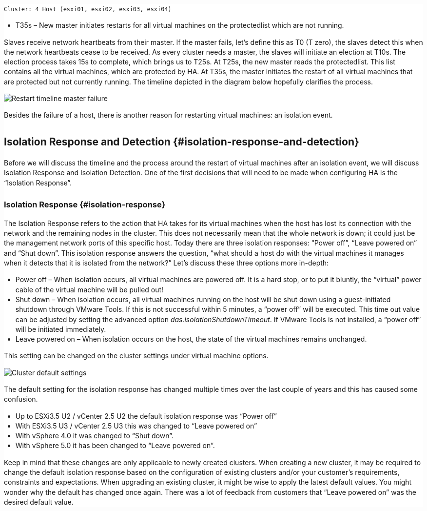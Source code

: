 ```Cluster: 4 Host (esxi01, esxi02, esxi03, esxi04)```<br>
* T35s – New master initiates restarts for all virtual machines on the protectedlist which are not running.

Slaves receive network heartbeats from their master. If the master fails, let’s define this as T0 (T zero), the slaves detect this when the network heartbeats cease to be received. As every cluster needs a master, the slaves will initiate an election at T10s. The election process takes 15s to complete, which brings us to T25s. At T25s, the new master reads the protectedlist. This list contains all the virtual machines, which are protected by HA. At T35s, the master initiates the restart of all virtual machines that are protected but not currently running. The timeline depicted in the diagram below hopefully clarifies the process.

![](fig19.png "Restart timeline master failure")

Besides the failure of a host, there is another reason for restarting virtual machines: an isolation event.

## Isolation Response and Detection {#isolation-response-and-detection}

Before we will discuss the timeline and the process around the restart of virtual machines after an isolation event, we will discuss Isolation Response and Isolation Detection. One of the first decisions that will need to be made when configuring HA is the “Isolation Response”.

### Isolation Response {#isolation-response}

The Isolation Response refers to the action that HA takes for its virtual machines when the host has lost its connection with the network and the remaining nodes in the cluster. This does not necessarily mean that the whole network is down; it could just be the management network ports of this specific host. Today there are three isolation responses: “Power off”, “Leave powered on” and “Shut down”. This isolation response answers the question, “what should a host do with the virtual machines it manages when it detects that it is isolated from the network?” Let’s discuss these three options more in-depth:

* Power off – When isolation occurs, all virtual machines are powered off. It is a hard stop, or to put it bluntly, the “virtual” power cable of the virtual machine will be pulled out!
* Shut down – When isolation occurs, all virtual machines running on the host will be shut down using a guest-initiated shutdown through VMware Tools. If this is not successful within 5 minutes, a “power off” will be executed. This time out value can be adjusted by setting the advanced option _das.isolationShutdownTimeout_. If VMware Tools is not installed, a “power off” will be initiated immediately.
* Leave powered on – When isolation occurs on the host, the state of the virtual machines remains unchanged.

This setting can be changed on the cluster settings under virtual machine options.

![](fig20.png "Cluster default settings")

The default setting for the isolation response has changed multiple times over the last couple of years and this has caused some confusion.

* Up to ESXi3.5 U2 / vCenter 2.5 U2 the default isolation response was “Power off”
* With ESXi3.5 U3 / vCenter 2.5 U3 this was changed to “Leave powered on”
* With vSphere 4.0 it was changed to “Shut down”.
* With vSphere 5.0 it has been changed to “Leave powered on”.

Keep in mind that these changes are only applicable to newly created clusters. When creating a new cluster, it may be required to change the default isolation response based on the configuration of existing clusters and/or your customer’s requirements, constraints and expectations. When upgrading an existing cluster, it might be wise to apply the latest default values. You might wonder why the default has changed once again. There was a lot of feedback from customers that “Leave powered on” was the desired default value.

```